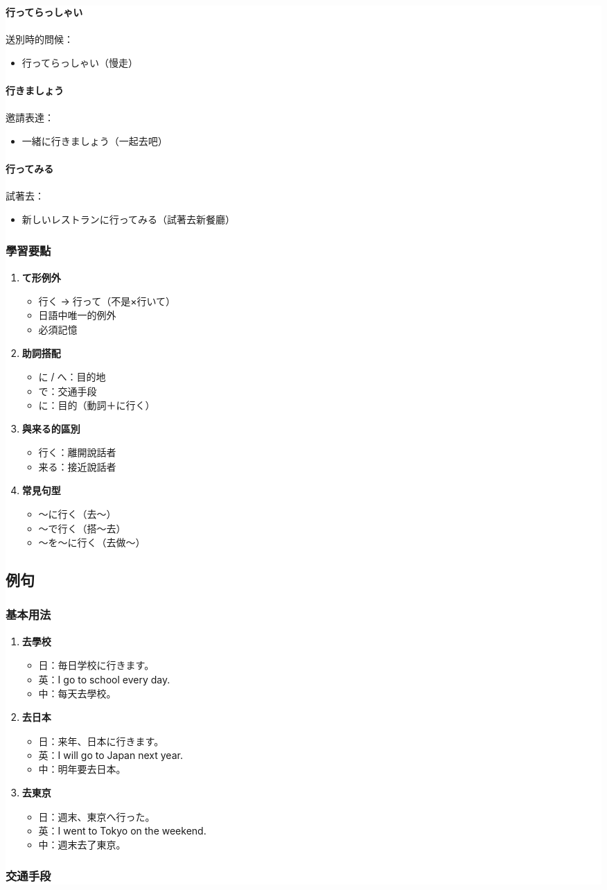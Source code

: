 #### 行ってらっしゃい
送別時的問候：
- 行ってらっしゃい（慢走）

#### 行きましょう
邀請表達：
- 一緒に行きましょう（一起去吧）

#### 行ってみる
試著去：
- 新しいレストランに行ってみる（試著去新餐廳）

### 學習要點

1. **て形例外**
   - 行く → 行って（不是×行いて）
   - 日語中唯一的例外
   - 必須記憶

2. **助詞搭配**
   - に / へ：目的地
   - で：交通手段
   - に：目的（動詞＋に行く）

3. **與来る的區別**
   - 行く：離開說話者
   - 来る：接近說話者

4. **常見句型**
   - ～に行く（去～）
   - ～で行く（搭～去）
   - ～を～に行く（去做～）

## 例句

### 基本用法

1. **去學校**
   - 日：毎日学校に行きます。
   - 英：I go to school every day.
   - 中：每天去學校。

2. **去日本**
   - 日：来年、日本に行きます。
   - 英：I will go to Japan next year.
   - 中：明年要去日本。

3. **去東京**
   - 日：週末、東京へ行った。
   - 英：I went to Tokyo on the weekend.
   - 中：週末去了東京。

### 交通手段
